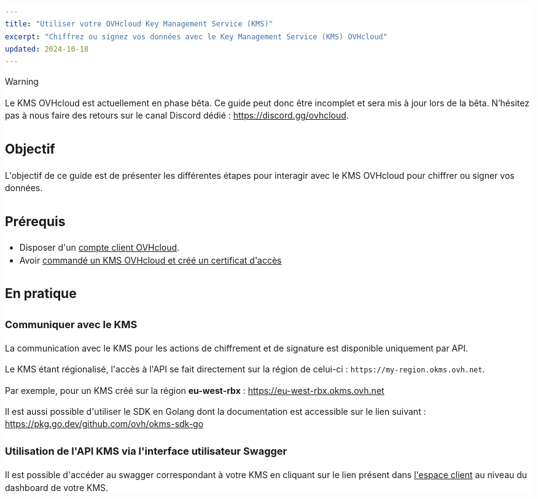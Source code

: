 ```yaml
---
title: "Utiliser votre OVHcloud Key Management Service (KMS)"
excerpt: "Chiffrez ou signez vos données avec le Key Management Service (KMS) OVHcloud"
updated: 2024-10-18
---
```


> [!warning]
>
> Le KMS OVHcloud est actuellement en phase bêta. Ce guide peut donc être incomplet et sera mis à jour lors de la bêta.
> N’hésitez pas à nous faire des retours sur le canal Discord dédié : <https://discord.gg/ovhcloud>.
>

## Objectif

L'objectif de ce guide est de présenter les différentes étapes pour interagir avec le KMS OVHcloud pour chiffrer ou signer vos données.

## Prérequis

- Disposer d'un [compte client OVHcloud](/pages/account_and_service_management/account_information/ovhcloud-account-creation).
- Avoir [commandé un KMS OVHcloud et créé un certificat d'accès](/pages/manage_and_operate/kms/quick-start)

## En pratique

### Communiquer avec le KMS

La communication avec le KMS pour les actions de chiffrement et de signature est disponible uniquement par API.

Le KMS étant régionalisé, l'accès à l'API se fait directement sur la région de celui-ci : `https://my-region.okms.ovh.net`.

Par exemple, pour un KMS créé sur la région **eu-west-rbx** : <https://eu-west-rbx.okms.ovh.net>

Il est aussi possible d'utiliser le SDK en Golang dont la documentation est accessible sur le lien suivant : <https://pkg.go.dev/github.com/ovh/okms-sdk-go>

### Utilisation de l'API KMS via l'interface utilisateur Swagger

Il est possible d'accéder au swagger correspondant à votre KMS en cliquant sur le lien présent dans [l'espace client](/links/manager) au niveau du dashboard de votre KMS.
